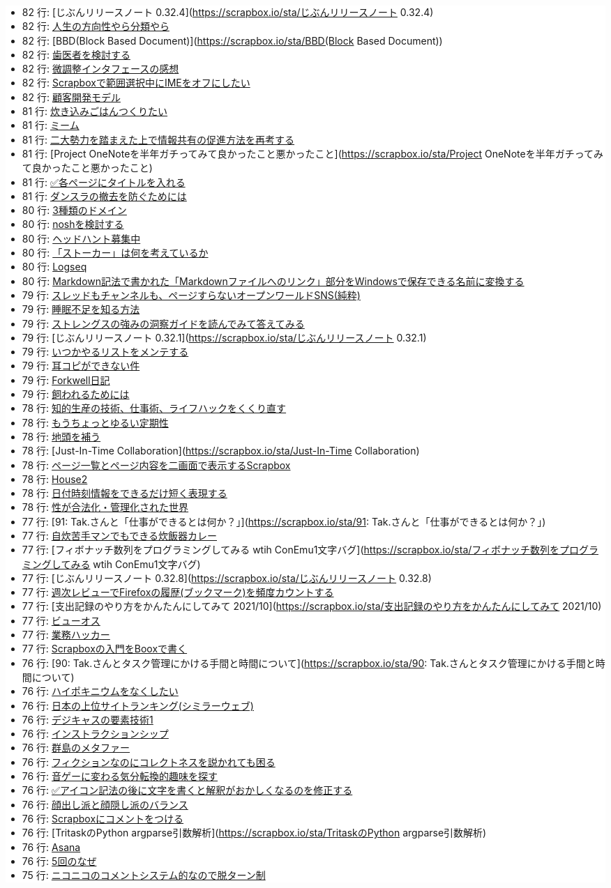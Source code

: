 - 82 行: [じぶんリリースノート 0.32.4](https://scrapbox.io/sta/じぶんリリースノート 0.32.4)
- 82 行: [人生の方向性やら分類やら](https://scrapbox.io/sta/人生の方向性やら分類やら)
- 82 行: [BBD(Block Based Document)](https://scrapbox.io/sta/BBD(Block Based Document))
- 82 行: [歯医者を検討する](https://scrapbox.io/sta/歯医者を検討する)
- 82 行: [微調整インタフェースの感想](https://scrapbox.io/sta/微調整インタフェースの感想)
- 82 行: [Scrapboxで範囲選択中にIMEをオフにしたい](https://scrapbox.io/sta/Scrapboxで範囲選択中にIMEをオフにしたい)
- 82 行: [顧客開発モデル](https://scrapbox.io/sta/顧客開発モデル)
- 81 行: [炊き込みごはんつくりたい](https://scrapbox.io/sta/炊き込みごはんつくりたい)
- 81 行: [ミーム](https://scrapbox.io/sta/ミーム)
- 81 行: [二大勢力を踏まえた上で情報共有の促進方法を再考する](https://scrapbox.io/sta/二大勢力を踏まえた上で情報共有の促進方法を再考する)
- 81 行: [Project OneNoteを半年ガチってみて良かったこと悪かったこと](https://scrapbox.io/sta/Project OneNoteを半年ガチってみて良かったこと悪かったこと)
- 81 行: [✅各ページにタイトルを入れる](https://scrapbox.io/sta/✅各ページにタイトルを入れる)
- 81 行: [ダンスラの撤去を防ぐためには](https://scrapbox.io/sta/ダンスラの撤去を防ぐためには)
- 80 行: [3種類のドメイン](https://scrapbox.io/sta/3種類のドメイン)
- 80 行: [noshを検討する](https://scrapbox.io/sta/noshを検討する)
- 80 行: [ヘッドハント募集中](https://scrapbox.io/sta/ヘッドハント募集中)
- 80 行: [「ストーカー」は何を考えているか](https://scrapbox.io/sta/「ストーカー」は何を考えているか)
- 80 行: [Logseq](https://scrapbox.io/sta/Logseq)
- 80 行: [Markdown記法で書かれた「Markdownファイルへのリンク」部分をWindowsで保存できる名前に変換する](https://scrapbox.io/sta/Markdown記法で書かれた「Markdownファイルへのリンク」部分をWindowsで保存できる名前に変換する)
- 79 行: [スレッドもチャンネルも、ページすらないオープンワールドSNS(純粋)](https://scrapbox.io/sta/スレッドもチャンネルも、ページすらないオープンワールドSNS(純粋))
- 79 行: [睡眠不足を知る方法](https://scrapbox.io/sta/睡眠不足を知る方法)
- 79 行: [ストレングスの強みの洞察ガイドを読んでみて答えてみる](https://scrapbox.io/sta/ストレングスの強みの洞察ガイドを読んでみて答えてみる)
- 79 行: [じぶんリリースノート 0.32.1](https://scrapbox.io/sta/じぶんリリースノート 0.32.1)
- 79 行: [いつかやるリストをメンテする](https://scrapbox.io/sta/いつかやるリストをメンテする)
- 79 行: [耳コピができない件](https://scrapbox.io/sta/耳コピができない件)
- 79 行: [Forkwell日記](https://scrapbox.io/sta/Forkwell日記)
- 79 行: [飼われるためには](https://scrapbox.io/sta/飼われるためには)
- 78 行: [知的生産の技術、仕事術、ライフハックをくくり直す](https://scrapbox.io/sta/知的生産の技術、仕事術、ライフハックをくくり直す)
- 78 行: [もうちょっとゆるい定期性](https://scrapbox.io/sta/もうちょっとゆるい定期性)
- 78 行: [地頭を補う](https://scrapbox.io/sta/地頭を補う)
- 78 行: [Just-In-Time Collaboration](https://scrapbox.io/sta/Just-In-Time Collaboration)
- 78 行: [ページ一覧とページ内容を二画面で表示するScrapbox](https://scrapbox.io/sta/ページ一覧とページ内容を二画面で表示するScrapbox)
- 78 行: [House2](https://scrapbox.io/sta/House2)
- 78 行: [日付時刻情報をできるだけ短く表現する](https://scrapbox.io/sta/日付時刻情報をできるだけ短く表現する)
- 78 行: [性が合法化・管理化された世界](https://scrapbox.io/sta/性が合法化・管理化された世界)
- 77 行: [91: Tak.さんと「仕事ができるとは何か？」](https://scrapbox.io/sta/91: Tak.さんと「仕事ができるとは何か？」)
- 77 行: [自炊苦手マンでもできる炊飯器カレー](https://scrapbox.io/sta/自炊苦手マンでもできる炊飯器カレー)
- 77 行: [フィボナッチ数列をプログラミングしてみる wtih ConEmu1文字バグ](https://scrapbox.io/sta/フィボナッチ数列をプログラミングしてみる wtih ConEmu1文字バグ)
- 77 行: [じぶんリリースノート 0.32.8](https://scrapbox.io/sta/じぶんリリースノート 0.32.8)
- 77 行: [週次レビューでFirefoxの履歴(ブックマーク)を頻度カウントする](https://scrapbox.io/sta/週次レビューでFirefoxの履歴(ブックマーク)を頻度カウントする)
- 77 行: [支出記録のやり方をかんたんにしてみて 2021/10](https://scrapbox.io/sta/支出記録のやり方をかんたんにしてみて 2021/10)
- 77 行: [ビューオス](https://scrapbox.io/sta/ビューオス)
- 77 行: [業務ハッカー](https://scrapbox.io/sta/業務ハッカー)
- 77 行: [Scrapboxの入門をBooxで書く](https://scrapbox.io/sta/Scrapboxの入門をBooxで書く)
- 76 行: [90: Tak.さんとタスク管理にかける手間と時間について](https://scrapbox.io/sta/90: Tak.さんとタスク管理にかける手間と時間について)
- 76 行: [ハイポキニウムをなくしたい](https://scrapbox.io/sta/ハイポキニウムをなくしたい)
- 76 行: [日本の上位サイトランキング(シミラーウェブ)](https://scrapbox.io/sta/日本の上位サイトランキング(シミラーウェブ))
- 76 行: [デジキャスの要素技術1](https://scrapbox.io/sta/デジキャスの要素技術1)
- 76 行: [インストラクションシップ](https://scrapbox.io/sta/インストラクションシップ)
- 76 行: [群島のメタファー](https://scrapbox.io/sta/群島のメタファー)
- 76 行: [フィクションなのにコレクトネスを説かれても困る](https://scrapbox.io/sta/フィクションなのにコレクトネスを説かれても困る)
- 76 行: [音ゲーに変わる気分転換的趣味を探す](https://scrapbox.io/sta/音ゲーに変わる気分転換的趣味を探す)
- 76 行: [✅アイコン記法の後に文字を書くと解釈がおかしくなるのを修正する](https://scrapbox.io/sta/✅アイコン記法の後に文字を書くと解釈がおかしくなるのを修正する)
- 76 行: [顔出し派と顔隠し派のバランス](https://scrapbox.io/sta/顔出し派と顔隠し派のバランス)
- 76 行: [Scrapboxにコメントをつける](https://scrapbox.io/sta/Scrapboxにコメントをつける)
- 76 行: [TritaskのPython argparse引数解析](https://scrapbox.io/sta/TritaskのPython argparse引数解析)
- 76 行: [Asana](https://scrapbox.io/sta/Asana)
- 76 行: [5回のなぜ](https://scrapbox.io/sta/5回のなぜ)
- 75 行: [ニコニコのコメントシステム的なので脱ターン制](https://scrapbox.io/sta/ニコニコのコメントシステム的なので脱ターン制)